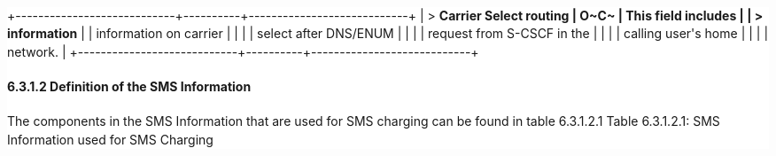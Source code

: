 +----------------------------+----------+----------------------------+ | > **Carrier Select routing | O~C~ | This field includes | | > information** | | information on carrier | | | | select after DNS/ENUM | | | | request from S-CSCF in the | | | | calling user's home | | | | network. | +----------------------------+----------+----------------------------+
#### 6.3.1.2 Definition of the SMS Information
The components in the SMS Information that are used for SMS charging can be
found in table 6.3.1.2.1
Table 6.3.1.2.1: SMS Information used for SMS Charging